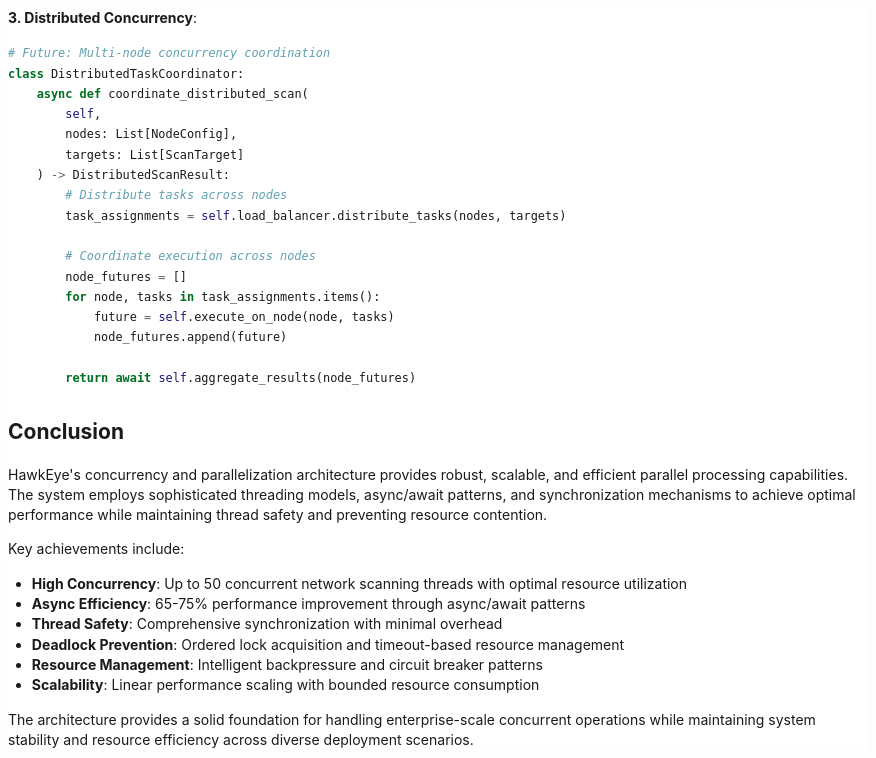 **3. Distributed Concurrency**:
```python
# Future: Multi-node concurrency coordination
class DistributedTaskCoordinator:
    async def coordinate_distributed_scan(
        self, 
        nodes: List[NodeConfig], 
        targets: List[ScanTarget]
    ) -> DistributedScanResult:
        # Distribute tasks across nodes
        task_assignments = self.load_balancer.distribute_tasks(nodes, targets)
        
        # Coordinate execution across nodes
        node_futures = []
        for node, tasks in task_assignments.items():
            future = self.execute_on_node(node, tasks)
            node_futures.append(future)
        
        return await self.aggregate_results(node_futures)
```

## Conclusion

HawkEye's concurrency and parallelization architecture provides robust, scalable, and efficient parallel processing capabilities. The system employs sophisticated threading models, async/await patterns, and synchronization mechanisms to achieve optimal performance while maintaining thread safety and preventing resource contention.

Key achievements include:

- **High Concurrency**: Up to 50 concurrent network scanning threads with optimal resource utilization
- **Async Efficiency**: 65-75% performance improvement through async/await patterns
- **Thread Safety**: Comprehensive synchronization with minimal overhead
- **Deadlock Prevention**: Ordered lock acquisition and timeout-based resource management
- **Resource Management**: Intelligent backpressure and circuit breaker patterns
- **Scalability**: Linear performance scaling with bounded resource consumption

The architecture provides a solid foundation for handling enterprise-scale concurrent operations while maintaining system stability and resource efficiency across diverse deployment scenarios.